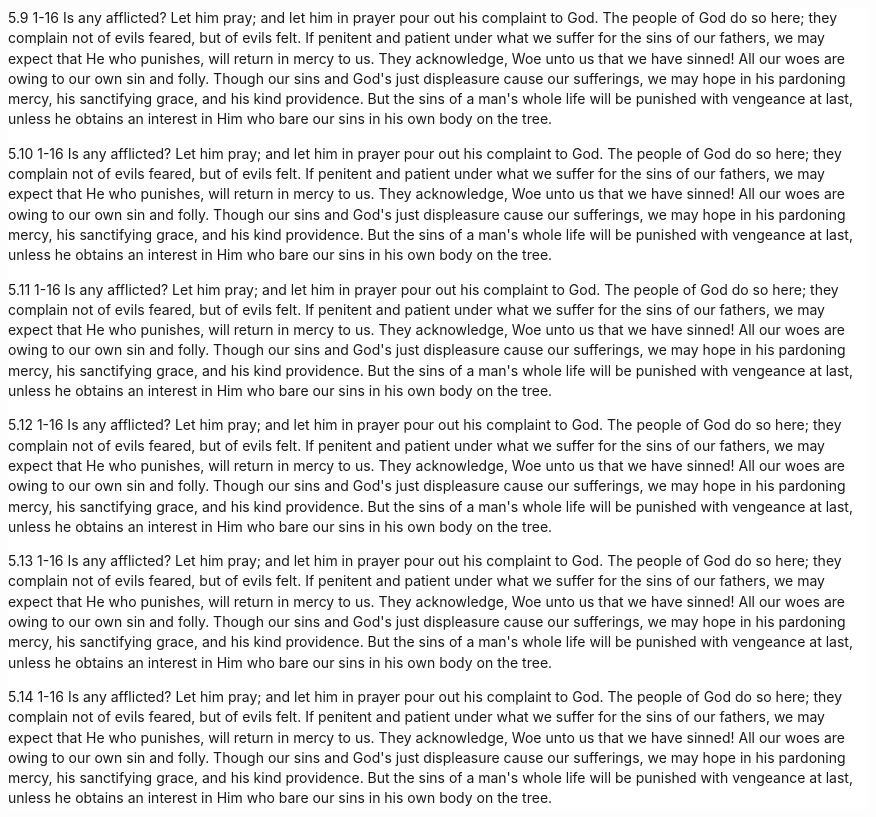 5.9 1-16 Is any afflicted? Let him pray; and let him in prayer pour out his complaint to God. The people of God do so here; they complain not of evils feared, but of evils felt. If penitent and patient under what we suffer for the sins of our fathers, we may expect that He who punishes, will return in mercy to us. They acknowledge, Woe unto us that we have sinned! All our woes are owing to our own sin and folly. Though our sins and God's just displeasure cause our sufferings, we may hope in his pardoning mercy, his sanctifying grace, and his kind providence. But the sins of a man's whole life will be punished with vengeance at last, unless he obtains an interest in Him who bare our sins in his own body on the tree.

5.10 1-16 Is any afflicted? Let him pray; and let him in prayer pour out his complaint to God. The people of God do so here; they complain not of evils feared, but of evils felt. If penitent and patient under what we suffer for the sins of our fathers, we may expect that He who punishes, will return in mercy to us. They acknowledge, Woe unto us that we have sinned! All our woes are owing to our own sin and folly. Though our sins and God's just displeasure cause our sufferings, we may hope in his pardoning mercy, his sanctifying grace, and his kind providence. But the sins of a man's whole life will be punished with vengeance at last, unless he obtains an interest in Him who bare our sins in his own body on the tree.

5.11 1-16 Is any afflicted? Let him pray; and let him in prayer pour out his complaint to God. The people of God do so here; they complain not of evils feared, but of evils felt. If penitent and patient under what we suffer for the sins of our fathers, we may expect that He who punishes, will return in mercy to us. They acknowledge, Woe unto us that we have sinned! All our woes are owing to our own sin and folly. Though our sins and God's just displeasure cause our sufferings, we may hope in his pardoning mercy, his sanctifying grace, and his kind providence. But the sins of a man's whole life will be punished with vengeance at last, unless he obtains an interest in Him who bare our sins in his own body on the tree.

5.12 1-16 Is any afflicted? Let him pray; and let him in prayer pour out his complaint to God. The people of God do so here; they complain not of evils feared, but of evils felt. If penitent and patient under what we suffer for the sins of our fathers, we may expect that He who punishes, will return in mercy to us. They acknowledge, Woe unto us that we have sinned! All our woes are owing to our own sin and folly. Though our sins and God's just displeasure cause our sufferings, we may hope in his pardoning mercy, his sanctifying grace, and his kind providence. But the sins of a man's whole life will be punished with vengeance at last, unless he obtains an interest in Him who bare our sins in his own body on the tree.

5.13 1-16 Is any afflicted? Let him pray; and let him in prayer pour out his complaint to God. The people of God do so here; they complain not of evils feared, but of evils felt. If penitent and patient under what we suffer for the sins of our fathers, we may expect that He who punishes, will return in mercy to us. They acknowledge, Woe unto us that we have sinned! All our woes are owing to our own sin and folly. Though our sins and God's just displeasure cause our sufferings, we may hope in his pardoning mercy, his sanctifying grace, and his kind providence. But the sins of a man's whole life will be punished with vengeance at last, unless he obtains an interest in Him who bare our sins in his own body on the tree.

5.14 1-16 Is any afflicted? Let him pray; and let him in prayer pour out his complaint to God. The people of God do so here; they complain not of evils feared, but of evils felt. If penitent and patient under what we suffer for the sins of our fathers, we may expect that He who punishes, will return in mercy to us. They acknowledge, Woe unto us that we have sinned! All our woes are owing to our own sin and folly. Though our sins and God's just displeasure cause our sufferings, we may hope in his pardoning mercy, his sanctifying grace, and his kind providence. But the sins of a man's whole life will be punished with vengeance at last, unless he obtains an interest in Him who bare our sins in his own body on the tree.
